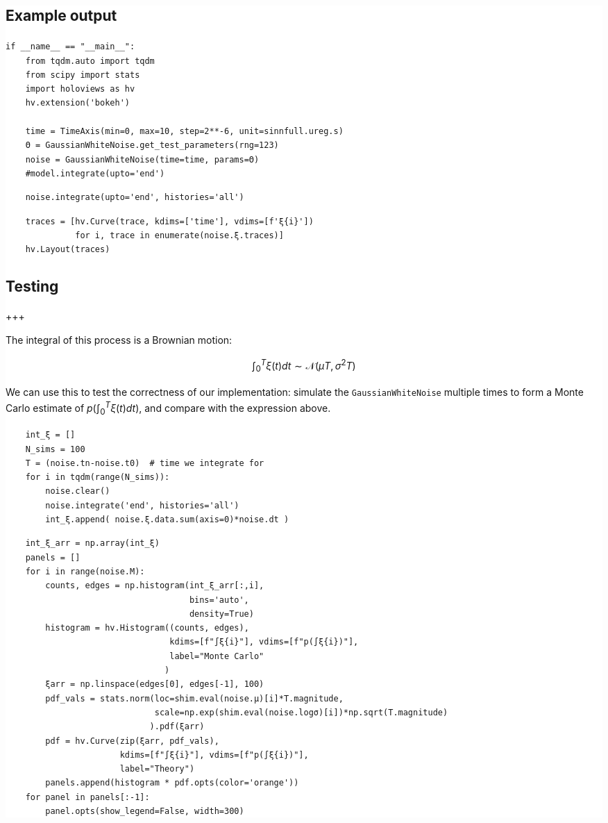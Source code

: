 ## Example output

```{code-cell} ipython3
if __name__ == "__main__":
    from tqdm.auto import tqdm
    from scipy import stats
    import holoviews as hv
    hv.extension('bokeh')

    time = TimeAxis(min=0, max=10, step=2**-6, unit=sinnfull.ureg.s)
    Θ = GaussianWhiteNoise.get_test_parameters(rng=123)
    noise = GaussianWhiteNoise(time=time, params=Θ)
    #model.integrate(upto='end')
```

```{code-cell} ipython3
    noise.integrate(upto='end', histories='all')
```

```{code-cell} ipython3
    traces = [hv.Curve(trace, kdims=['time'], vdims=[f'ξ{i}'])
              for i, trace in enumerate(noise.ξ.traces)]
    hv.Layout(traces)
```

## Testing

+++

The integral of this process is a Brownian motion:

$$\int_0^T ξ(t) dt \sim \mathcal{N}(μT, σ^2 T)$$

We can use this to test the correctness of our implementation: simulate the `GaussianWhiteNoise` multiple times to form a Monte Carlo estimate of $p\left(\int_0^T ξ(t) dt\right)$, and compare with the expression above.

```{code-cell} ipython3
    int_ξ = []
    N_sims = 100
    T = (noise.tn-noise.t0)  # time we integrate for
    for i in tqdm(range(N_sims)):
        noise.clear()
        noise.integrate('end', histories='all')
        int_ξ.append( noise.ξ.data.sum(axis=0)*noise.dt )
```

```{code-cell} ipython3
    int_ξ_arr = np.array(int_ξ)
    panels = []
    for i in range(noise.M):
        counts, edges = np.histogram(int_ξ_arr[:,i],
                                     bins='auto',
                                     density=True)
        histogram = hv.Histogram((counts, edges),
                                 kdims=[f"∫ξ{i}"], vdims=[f"p(∫ξ{i})"],
                                 label="Monte Carlo"
                                )
        ξarr = np.linspace(edges[0], edges[-1], 100)
        pdf_vals = stats.norm(loc=shim.eval(noise.μ)[i]*T.magnitude,
                              scale=np.exp(shim.eval(noise.logσ)[i])*np.sqrt(T.magnitude)
                             ).pdf(ξarr)
        pdf = hv.Curve(zip(ξarr, pdf_vals),
                       kdims=[f"∫ξ{i}"], vdims=[f"p(∫ξ{i})"],
                       label="Theory")
        panels.append(histogram * pdf.opts(color='orange'))
    for panel in panels[:-1]:
        panel.opts(show_legend=False, width=300)
```